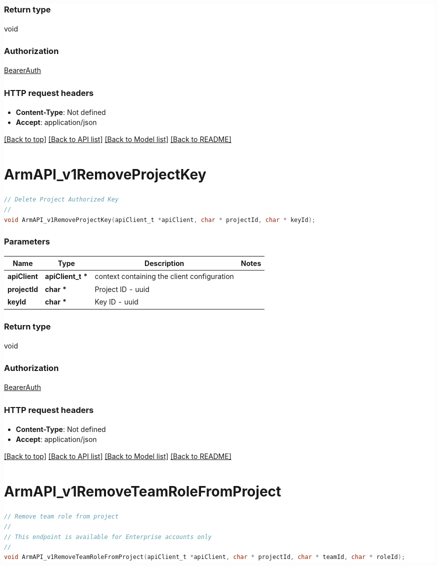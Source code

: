 ### Return type

void

### Authorization

[BearerAuth](../README.md#BearerAuth)

### HTTP request headers

 - **Content-Type**: Not defined
 - **Accept**: application/json

[[Back to top]](#) [[Back to API list]](../README.md#documentation-for-api-endpoints) [[Back to Model list]](../README.md#documentation-for-models) [[Back to README]](../README.md)

# **ArmAPI_v1RemoveProjectKey**
```c
// Delete Project Authorized Key
//
void ArmAPI_v1RemoveProjectKey(apiClient_t *apiClient, char * projectId, char * keyId);
```

### Parameters
Name | Type | Description  | Notes
------------- | ------------- | ------------- | -------------
**apiClient** | **apiClient_t \*** | context containing the client configuration |
**projectId** | **char \*** | Project ID - uuid | 
**keyId** | **char \*** | Key ID - uuid | 

### Return type

void

### Authorization

[BearerAuth](../README.md#BearerAuth)

### HTTP request headers

 - **Content-Type**: Not defined
 - **Accept**: application/json

[[Back to top]](#) [[Back to API list]](../README.md#documentation-for-api-endpoints) [[Back to Model list]](../README.md#documentation-for-models) [[Back to README]](../README.md)

# **ArmAPI_v1RemoveTeamRoleFromProject**
```c
// Remove team role from project
//
// This endpoint is available for Enterprise accounts only
//
void ArmAPI_v1RemoveTeamRoleFromProject(apiClient_t *apiClient, char * projectId, char * teamId, char * roleId);
```
